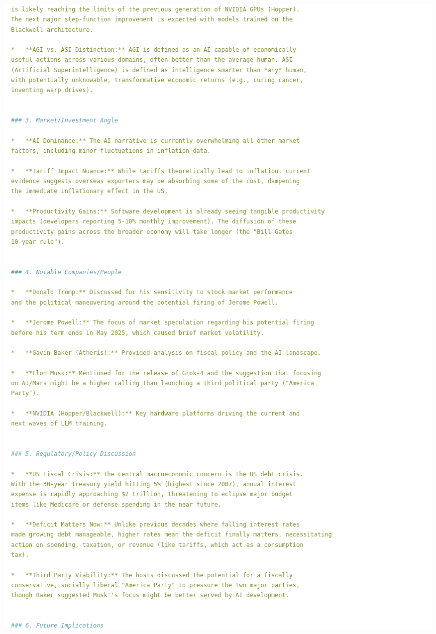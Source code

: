```yaml
  is likely reaching the limits of the previous generation of NVIDIA GPUs (Hopper).
  The next major step-function improvement is expected with models trained on the
  Blackwell architecture.

  *   **AGI vs. ASI Distinction:** AGI is defined as an AI capable of economically
  useful actions across various domains, often better than the average human. ASI
  (Artificial Superintelligence) is defined as intelligence smarter than *any* human,
  with potentially unknowable, transformative economic returns (e.g., curing cancer,
  inventing warp drives).


  ### 3. Market/Investment Angle

  *   **AI Dominance:** The AI narrative is currently overwhelming all other market
  factors, including minor fluctuations in inflation data.

  *   **Tariff Impact Nuance:** While tariffs theoretically lead to inflation, current
  evidence suggests overseas exporters may be absorbing some of the cost, dampening
  the immediate inflationary effect in the US.

  *   **Productivity Gains:** Software development is already seeing tangible productivity
  impacts (developers reporting 5-10% monthly improvement). The diffusion of these
  productivity gains across the broader economy will take longer (the "Bill Gates
  10-year rule").


  ### 4. Notable Companies/People

  *   **Donald Trump:** Discussed for his sensitivity to stock market performance
  and the political maneuvering around the potential firing of Jerome Powell.

  *   **Jerome Powell:** The focus of market speculation regarding his potential firing
  before his term ends in May 2025, which caused brief market volatility.

  *   **Gavin Baker (Atheris):** Provided analysis on fiscal policy and the AI landscape.

  *   **Elon Musk:** Mentioned for the release of Grok-4 and the suggestion that focusing
  on AI/Mars might be a higher calling than launching a third political party ("America
  Party").

  *   **NVIDIA (Hopper/Blackwell):** Key hardware platforms driving the current and
  next waves of LLM training.


  ### 5. Regulatory/Policy Discussion

  *   **US Fiscal Crisis:** The central macroeconomic concern is the US debt crisis.
  With the 30-year Treasury yield hitting 5% (highest since 2007), annual interest
  expense is rapidly approaching $2 trillion, threatening to eclipse major budget
  items like Medicare or defense spending in the near future.

  *   **Deficit Matters Now:** Unlike previous decades where falling interest rates
  made growing debt manageable, higher rates mean the deficit finally matters, necessitating
  action on spending, taxation, or revenue (like tariffs, which act as a consumption
  tax).

  *   **Third Party Viability:** The hosts discussed the potential for a fiscally
  conservative, socially liberal "America Party" to pressure the two major parties,
  though Baker suggested Musk''s focus might be better served by AI development.


  ### 6. Future Implications

```